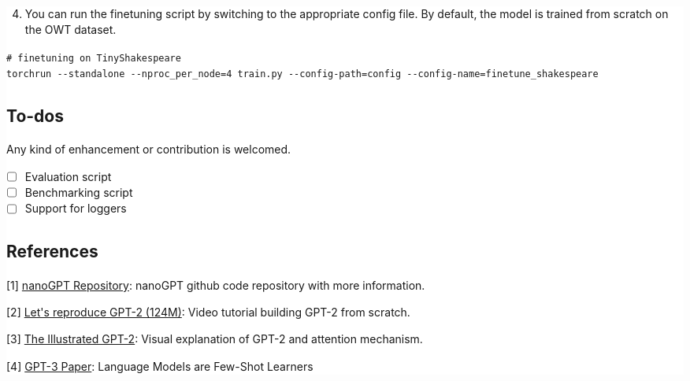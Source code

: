 4. You can run the finetuning script by switching to the appropriate config file. By default, the model is trained from scratch on the OWT dataset.
```
# finetuning on TinyShakespeare
torchrun --standalone --nproc_per_node=4 train.py --config-path=config --config-name=finetune_shakespeare
```

## To-dos

Any kind of enhancement or contribution is welcomed.

- [ ] Evaluation script
- [ ] Benchmarking script
- [ ] Support for loggers
      
## References

[1] [nanoGPT Repository](https://github.com/karpathy/nanoGPT): nanoGPT github code repository with more information.

[2] [Let's reproduce GPT-2 (124M)](https://www.youtube.com/watch?v=l8pRSuU81PU): Video tutorial building GPT-2 from scratch.

[3] [The Illustrated GPT-2](https://jalammar.github.io/illustrated-gpt2/): Visual explanation of GPT-2 and attention mechanism.

[4] [GPT-3 Paper](https://arxiv.org/abs/2005.14165): Language Models are Few-Shot Learners



